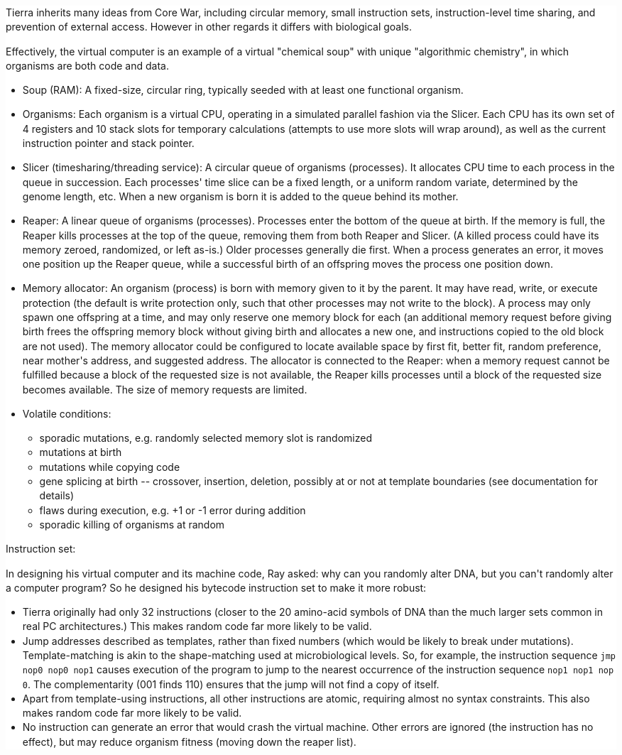 Tierra inherits many ideas from Core War, including circular memory, small instruction sets, instruction-level time sharing, and prevention of external access. However in other regards it differs with biological goals.

Effectively, the virtual computer is an example of a virtual "chemical soup" with unique "algorithmic chemistry", in which organisms are both code and data.

- Soup (RAM): A fixed-size, circular ring, typically seeded with at least one functional organism.

- Organisms: Each organism is a virtual CPU, operating in a simulated parallel fashion via the Slicer. Each CPU has its own set of 4 registers and 10 stack slots for temporary calculations (attempts to use more slots will wrap around), as well as the current instruction pointer and stack pointer. 

- Slicer (timesharing/threading service): A circular queue of organisms (processes). It allocates CPU time to each process in the queue in succession. Each processes' time slice can be a fixed length, or a uniform random variate, determined by the genome length, etc. When a new organism is born it is added to the queue behind its mother.

- Reaper: A linear queue of organisms (processes). Processes enter the bottom of the queue at birth. If the memory is full, the Reaper kills processes at the top of the queue, removing them from both Reaper and Slicer. (A killed process could have its memory zeroed, randomized, or left as-is.) Older processes generally die first. When a process generates an error, it moves one position up the Reaper queue, while a successful birth of an offspring moves the process one position down.

- Memory allocator: An organism (process) is born with memory given to it by the parent. It may have read, write, or execute protection (the default is write protection only, such that other processes may not write to the block). A process may only spawn one offspring at a time, and may only reserve one memory block for each (an additional memory request before giving birth frees the offspring memory block without giving birth and allocates a new one, and instructions copied to the old block are not used). The memory allocator could be configured to locate available space by first fit, better fit, random preference, near mother's address, and suggested address. The allocator is connected to the Reaper: when a memory request cannot be fulfilled because a block of the requested size is not available, the Reaper kills processes until a block of the requested size becomes available. The size of memory requests are limited.

- Volatile conditions: 
	- sporadic mutations, e.g. randomly selected memory slot is randomized
	- mutations at birth
	- mutations while copying code
	- gene splicing at birth -- crossover, insertion, deletion, possibly at or not at template boundaries (see documentation for details)
	- flaws during execution, e.g. +1 or -1 error during addition
	- sporadic killing of organisms at random

Instruction set:

In designing his virtual computer and its machine code, Ray asked: why can you randomly alter DNA, but you can't randomly alter a computer program? So he designed his bytecode instruction set to make it more robust:

- Tierra originally had only 32 instructions (closer to the 20 amino-acid symbols of DNA than the much larger sets common in real PC architectures.) This makes random code  far more likely to be valid.
- Jump addresses described as templates, rather than fixed numbers (which would be likely to break under mutations). Template-matching is akin to the shape-matching used at microbiological levels. So, for example, the instruction sequence ```jmp nop0 nop0 nop1``` causes execution of the program to jump to the nearest occurrence of the instruction sequence ```nop1 nop1 nop0```. The complementarity (001 finds 110) ensures that the jump will not find a copy of itself.
- Apart from template-using instructions, all other instructions are atomic, requiring almost no syntax constraints. This also makes random code far more likely to be valid.
- No instruction can generate an error that would crash the virtual machine. Other errors are ignored (the instruction has no effect), but may reduce organism fitness (moving down the reaper list).
